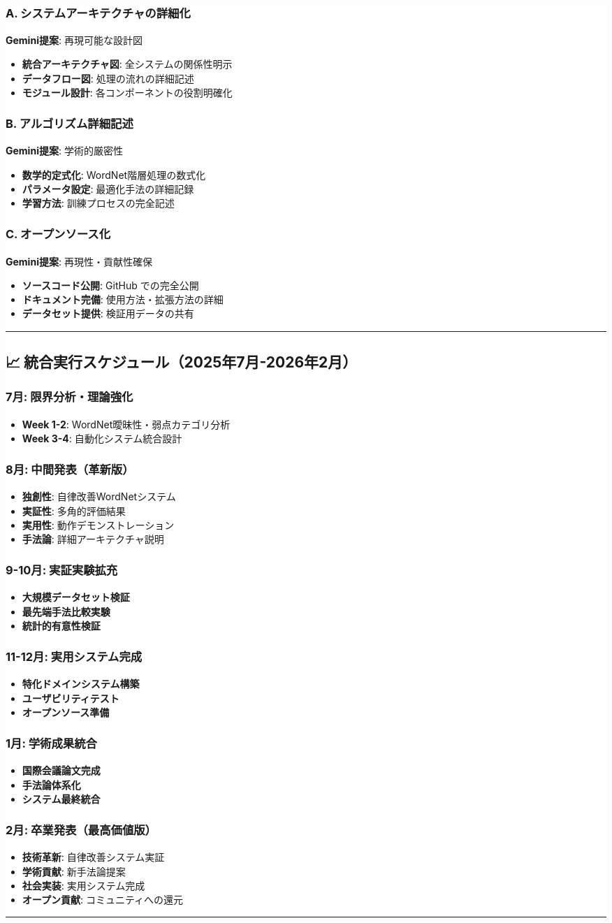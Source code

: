 ### A. システムアーキテクチャの詳細化
**Gemini提案**: 再現可能な設計図
- **統合アーキテクチャ図**: 全システムの関係性明示
- **データフロー図**: 処理の流れの詳細記述
- **モジュール設計**: 各コンポーネントの役割明確化

### B. アルゴリズム詳細記述
**Gemini提案**: 学術的厳密性
- **数学的定式化**: WordNet階層処理の数式化
- **パラメータ設定**: 最適化手法の詳細記録
- **学習方法**: 訓練プロセスの完全記述

### C. オープンソース化
**Gemini提案**: 再現性・貢献性確保
- **ソースコード公開**: GitHub での完全公開
- **ドキュメント完備**: 使用方法・拡張方法の詳細
- **データセット提供**: 検証用データの共有

---

## 📈 統合実行スケジュール（2025年7月-2026年2月）

### 7月: 限界分析・理論強化
- **Week 1-2**: WordNet曖昧性・弱点カテゴリ分析
- **Week 3-4**: 自動化システム統合設計

### 8月: 中間発表（革新版）
- **独創性**: 自律改善WordNetシステム
- **実証性**: 多角的評価結果
- **実用性**: 動作デモンストレーション
- **手法論**: 詳細アーキテクチャ説明

### 9-10月: 実証実験拡充
- **大規模データセット検証**
- **最先端手法比較実験**
- **統計的有意性検証**

### 11-12月: 実用システム完成
- **特化ドメインシステム構築**
- **ユーザビリティテスト**
- **オープンソース準備**

### 1月: 学術成果統合
- **国際会議論文完成**
- **手法論体系化**
- **システム最終統合**

### 2月: 卒業発表（最高価値版）
- **技術革新**: 自律改善システム実証
- **学術貢献**: 新手法論提案
- **社会実装**: 実用システム完成
- **オープン貢献**: コミュニティへの還元

---